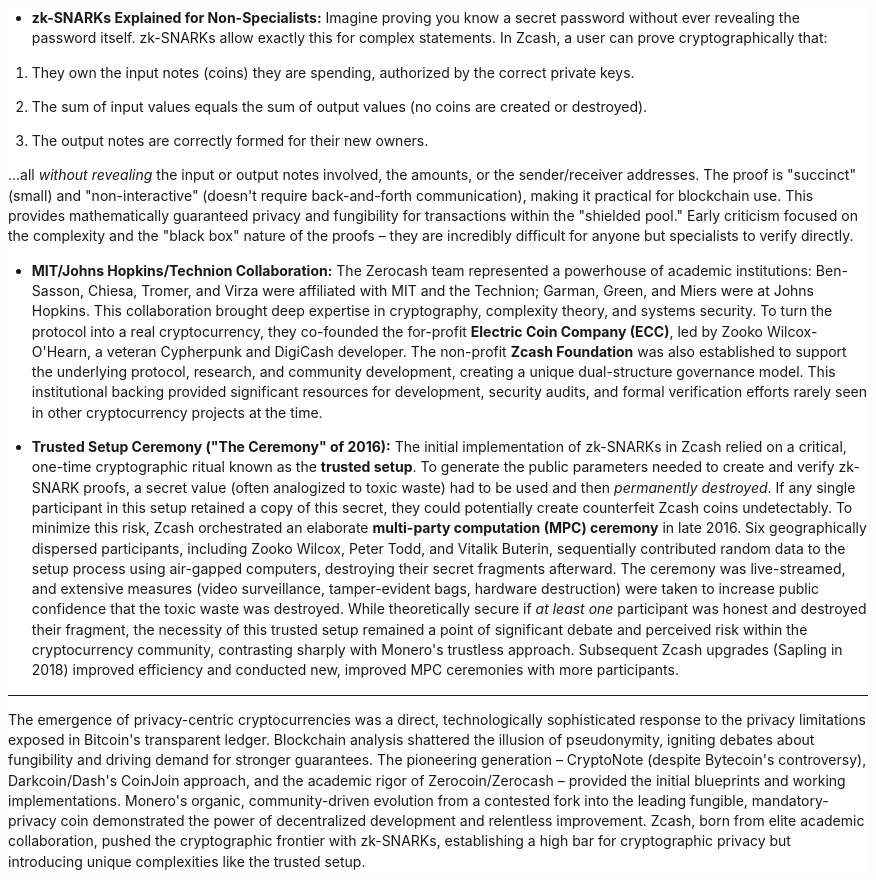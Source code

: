 *   **zk-SNARKs Explained for Non-Specialists:** Imagine proving you know a secret password without ever revealing the password itself. zk-SNARKs allow exactly this for complex statements. In Zcash, a user can prove cryptographically that:

1.  They own the input notes (coins) they are spending, authorized by the correct private keys.

2.  The sum of input values equals the sum of output values (no coins are created or destroyed).

3.  The output notes are correctly formed for their new owners.

...all *without revealing* the input or output notes involved, the amounts, or the sender/receiver addresses. The proof is "succinct" (small) and "non-interactive" (doesn't require back-and-forth communication), making it practical for blockchain use. This provides mathematically guaranteed privacy and fungibility for transactions within the "shielded pool." Early criticism focused on the complexity and the "black box" nature of the proofs – they are incredibly difficult for anyone but specialists to verify directly.

*   **MIT/Johns Hopkins/Technion Collaboration:** The Zerocash team represented a powerhouse of academic institutions: Ben-Sasson, Chiesa, Tromer, and Virza were affiliated with MIT and the Technion; Garman, Green, and Miers were at Johns Hopkins. This collaboration brought deep expertise in cryptography, complexity theory, and systems security. To turn the protocol into a real cryptocurrency, they co-founded the for-profit **Electric Coin Company (ECC)**, led by Zooko Wilcox-O'Hearn, a veteran Cypherpunk and DigiCash developer. The non-profit **Zcash Foundation** was also established to support the underlying protocol, research, and community development, creating a unique dual-structure governance model. This institutional backing provided significant resources for development, security audits, and formal verification efforts rarely seen in other cryptocurrency projects at the time.

*   **Trusted Setup Ceremony ("The Ceremony" of 2016):** The initial implementation of zk-SNARKs in Zcash relied on a critical, one-time cryptographic ritual known as the **trusted setup**. To generate the public parameters needed to create and verify zk-SNARK proofs, a secret value (often analogized to toxic waste) had to be used and then *permanently destroyed*. If any single participant in this setup retained a copy of this secret, they could potentially create counterfeit Zcash coins undetectably. To minimize this risk, Zcash orchestrated an elaborate **multi-party computation (MPC) ceremony** in late 2016. Six geographically dispersed participants, including Zooko Wilcox, Peter Todd, and Vitalik Buterin, sequentially contributed random data to the setup process using air-gapped computers, destroying their secret fragments afterward. The ceremony was live-streamed, and extensive measures (video surveillance, tamper-evident bags, hardware destruction) were taken to increase public confidence that the toxic waste was destroyed. While theoretically secure if *at least one* participant was honest and destroyed their fragment, the necessity of this trusted setup remained a point of significant debate and perceived risk within the cryptocurrency community, contrasting sharply with Monero's trustless approach. Subsequent Zcash upgrades (Sapling in 2018) improved efficiency and conducted new, improved MPC ceremonies with more participants.

***

The emergence of privacy-centric cryptocurrencies was a direct, technologically sophisticated response to the privacy limitations exposed in Bitcoin's transparent ledger. Blockchain analysis shattered the illusion of pseudonymity, igniting debates about fungibility and driving demand for stronger guarantees. The pioneering generation – CryptoNote (despite Bytecoin's controversy), Darkcoin/Dash's CoinJoin approach, and the academic rigor of Zerocoin/Zerocash – provided the initial blueprints and working implementations. Monero's organic, community-driven evolution from a contested fork into the leading fungible, mandatory-privacy coin demonstrated the power of decentralized development and relentless improvement. Zcash, born from elite academic collaboration, pushed the cryptographic frontier with zk-SNARKs, establishing a high bar for cryptographic privacy but introducing unique complexities like the trusted setup.
